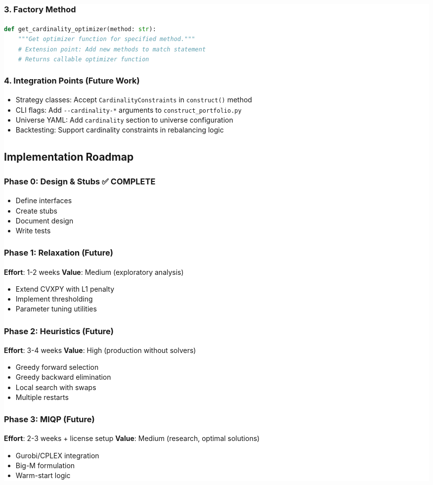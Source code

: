 ### 3. Factory Method

```python
def get_cardinality_optimizer(method: str):
    """Get optimizer function for specified method."""
    # Extension point: Add new methods to match statement
    # Returns callable optimizer function
```

### 4. Integration Points (Future Work)

- Strategy classes: Accept `CardinalityConstraints` in `construct()` method
- CLI flags: Add `--cardinality-*` arguments to `construct_portfolio.py`
- Universe YAML: Add `cardinality` section to universe configuration
- Backtesting: Support cardinality constraints in rebalancing logic

## Implementation Roadmap

### Phase 0: Design & Stubs ✅ COMPLETE

- Define interfaces
- Create stubs
- Document design
- Write tests

### Phase 1: Relaxation (Future)

**Effort**: 1-2 weeks
**Value**: Medium (exploratory analysis)

- Extend CVXPY with L1 penalty
- Implement thresholding
- Parameter tuning utilities

### Phase 2: Heuristics (Future)

**Effort**: 3-4 weeks
**Value**: High (production without solvers)

- Greedy forward selection
- Greedy backward elimination
- Local search with swaps
- Multiple restarts

### Phase 3: MIQP (Future)

**Effort**: 2-3 weeks + license setup
**Value**: Medium (research, optimal solutions)

- Gurobi/CPLEX integration
- Big-M formulation
- Warm-start logic
